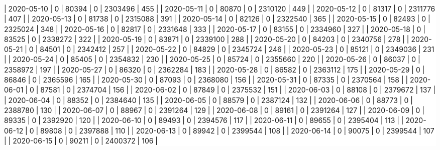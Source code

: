 | 2020-05-10 | 0 | 80394 | 0 | 2303496 | 455 |
| 2020-05-11 | 0 | 80870 | 0 | 2310120 | 449 |
| 2020-05-12 | 0 | 81317 | 0 | 2311776 | 407 |
| 2020-05-13 | 0 | 81738 | 0 | 2315088 | 391 |
| 2020-05-14 | 0 | 82126 | 0 | 2322540 | 365 |
| 2020-05-15 | 0 | 82493 | 0 | 2325024 | 348 |
| 2020-05-16 | 0 | 82817 | 0 | 2331648 | 333 |
| 2020-05-17 | 0 | 83155 | 0 | 2334960 | 327 |
| 2020-05-18 | 0 | 83525 | 0 | 2338272 | 322 |
| 2020-05-19 | 0 | 83871 | 0 | 2339100 | 288 |
| 2020-05-20 | 0 | 84203 | 0 | 2340756 | 278 |
| 2020-05-21 | 0 | 84501 | 0 | 2342412 | 257 |
| 2020-05-22 | 0 | 84829 | 0 | 2345724 | 246 |
| 2020-05-23 | 0 | 85121 | 0 | 2349036 | 231 |
| 2020-05-24 | 0 | 85405 | 0 | 2354832 | 230 |
| 2020-05-25 | 0 | 85724 | 0 | 2355660 | 220 |
| 2020-05-26 | 0 | 86037 | 0 | 2358972 | 197 |
| 2020-05-27 | 0 | 86320 | 0 | 2362284 | 183 |
| 2020-05-28 | 0 | 86582 | 0 | 2363112 | 175 |
| 2020-05-29 | 0 | 86846 | 0 | 2365596 | 165 |
| 2020-05-30 | 0 | 87093 | 0 | 2368080 | 156 |
| 2020-05-31 | 0 | 87335 | 0 | 2370564 | 158 |
| 2020-06-01 | 0 | 87581 | 0 | 2374704 | 156 |
| 2020-06-02 | 0 | 87849 | 0 | 2375532 | 151 |
| 2020-06-03 | 0 | 88108 | 0 | 2379672 | 137 |
| 2020-06-04 | 0 | 88352 | 0 | 2384640 | 135 |
| 2020-06-05 | 0 | 88579 | 0 | 2387124 | 132 |
| 2020-06-06 | 0 | 88773 | 0 | 2388780 | 130 |
| 2020-06-07 | 0 | 88967 | 0 | 2391264 | 129 |
| 2020-06-08 | 0 | 89161 | 0 | 2391264 | 127 |
| 2020-06-09 | 0 | 89335 | 0 | 2392920 | 120 |
| 2020-06-10 | 0 | 89493 | 0 | 2394576 | 117 |
| 2020-06-11 | 0 | 89655 | 0 | 2395404 | 113 |
| 2020-06-12 | 0 | 89808 | 0 | 2397888 | 110 |
| 2020-06-13 | 0 | 89942 | 0 | 2399544 | 108 |
| 2020-06-14 | 0 | 90075 | 0 | 2399544 | 107 |
| 2020-06-15 | 0 | 90211 | 0 | 2400372 | 106 |